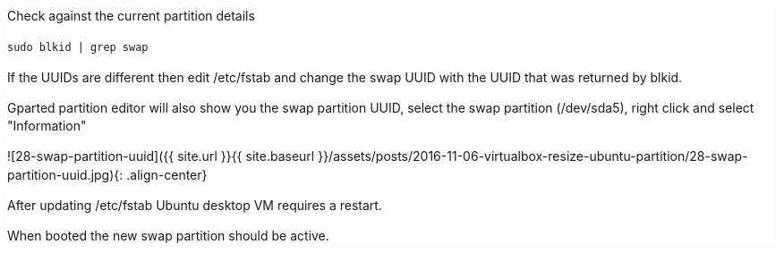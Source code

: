 Check against the current partition details
```
sudo blkid | grep swap
```

If the UUIDs are different then edit /etc/fstab and change the swap UUID with the UUID that was returned by blkid.

Gparted partition editor will also show you the swap partition UUID, select the swap partition (/dev/sda5), right click and select "Information"

![28-swap-partition-uuid]({{ site.url }}{{ site.baseurl }}/assets/posts/2016-11-06-virtualbox-resize-ubuntu-partition/28-swap-partition-uuid.jpg){: .align-center}

After updating /etc/fstab Ubuntu desktop VM requires a restart.

When booted the new swap partition should be active.
